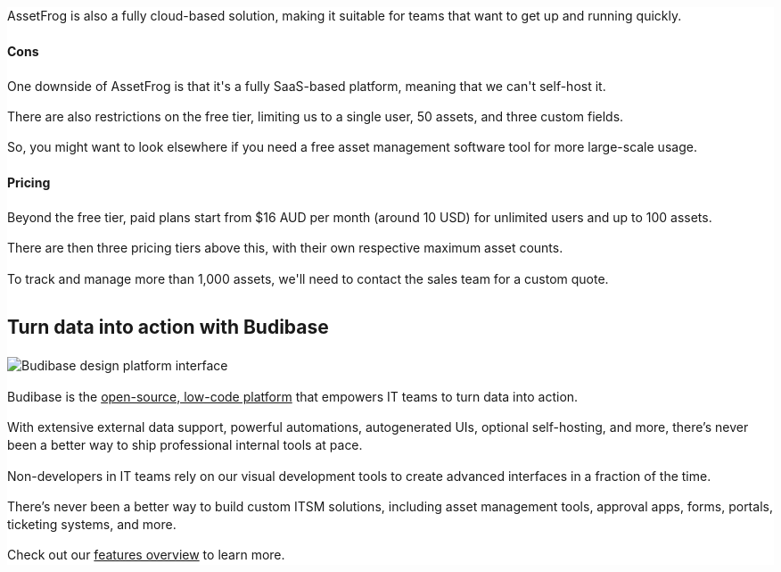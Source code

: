 AssetFrog is also a fully cloud-based solution, making it suitable for teams that want to get up and running quickly.

#### Cons

One downside of AssetFrog is that it's a fully SaaS-based platform, meaning that we can't self-host it.

There are also restrictions on the free tier, limiting us to a single user, 50 assets, and three custom fields.

So, you might want to look elsewhere if you need a free asset management software tool for more large-scale usage.

#### Pricing

Beyond the free tier, paid plans start from $16 AUD per month (around 10 USD) for unlimited users and up to 100 assets. 

There are then three pricing tiers above this, with their own respective maximum asset counts.

To track and manage more than 1,000 assets, we'll need to contact the sales team for a custom quote.

## Turn data into action with Budibase
![Budibase design platform interface](https://res.cloudinary.com/daog6scxm/image/upload/v1680181644/ui/homepage-design-ui_sizp7b.webp)

Budibase is the [open-source, low-code platform](https://budibase.com/blog/open-source-low-code-platforms/) that empowers IT teams to turn data into action. 

With extensive external data support, powerful automations, autogenerated UIs, optional self-hosting, and more, there’s never been a better way to ship professional internal tools at pace.

Non-developers in IT teams rely on our visual development tools to create advanced interfaces in a fraction of the time.

There’s never been a better way to build custom ITSM solutions, including asset management tools, approval apps, forms, portals, ticketing systems, and more.

Check out our [features overview](https://budibase.com/product/) to learn more.